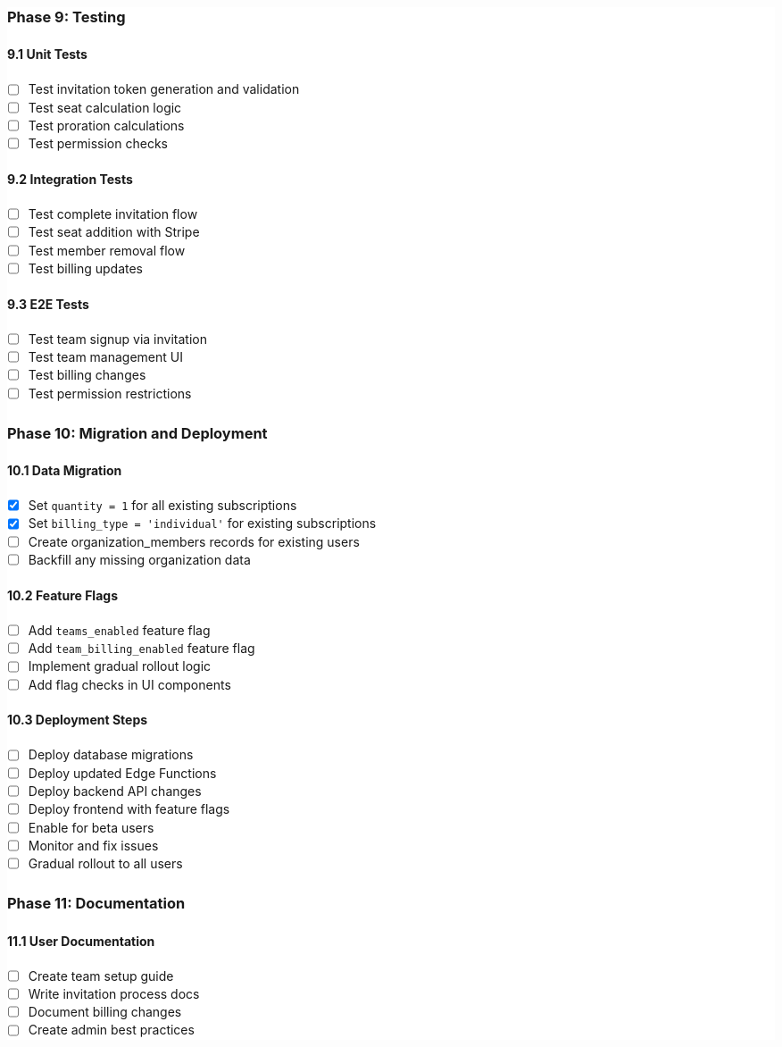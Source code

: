 ### Phase 9: Testing

#### 9.1 Unit Tests
- [ ] Test invitation token generation and validation
- [ ] Test seat calculation logic
- [ ] Test proration calculations
- [ ] Test permission checks

#### 9.2 Integration Tests
- [ ] Test complete invitation flow
- [ ] Test seat addition with Stripe
- [ ] Test member removal flow
- [ ] Test billing updates

#### 9.3 E2E Tests
- [ ] Test team signup via invitation
- [ ] Test team management UI
- [ ] Test billing changes
- [ ] Test permission restrictions

### Phase 10: Migration and Deployment

#### 10.1 Data Migration
- [x] Set `quantity = 1` for all existing subscriptions
- [x] Set `billing_type = 'individual'` for existing subscriptions
- [ ] Create organization_members records for existing users
- [ ] Backfill any missing organization data

#### 10.2 Feature Flags
- [ ] Add `teams_enabled` feature flag
- [ ] Add `team_billing_enabled` feature flag
- [ ] Implement gradual rollout logic
- [ ] Add flag checks in UI components

#### 10.3 Deployment Steps
- [ ] Deploy database migrations
- [ ] Deploy updated Edge Functions
- [ ] Deploy backend API changes
- [ ] Deploy frontend with feature flags
- [ ] Enable for beta users
- [ ] Monitor and fix issues
- [ ] Gradual rollout to all users

### Phase 11: Documentation

#### 11.1 User Documentation
- [ ] Create team setup guide
- [ ] Write invitation process docs
- [ ] Document billing changes
- [ ] Create admin best practices
